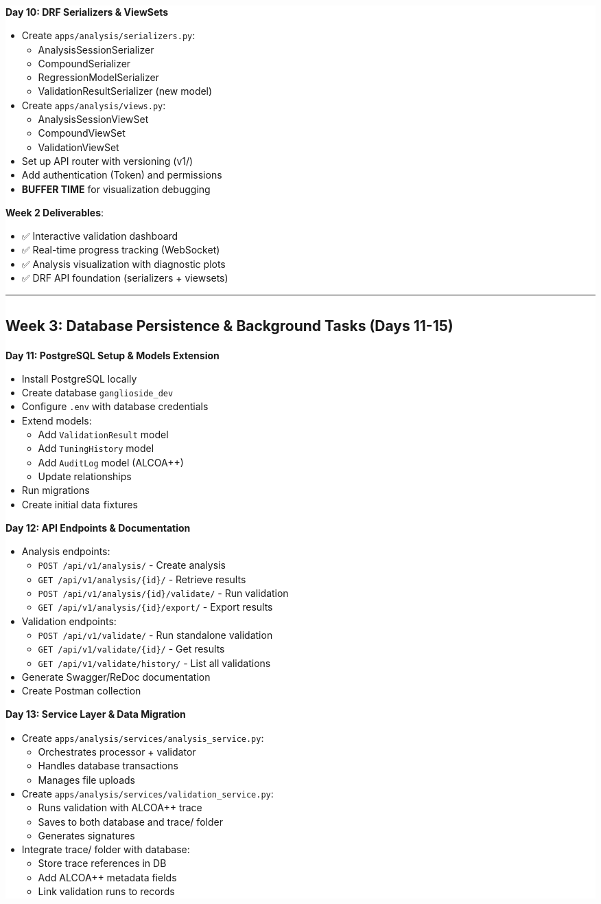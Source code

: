 **Day 10: DRF Serializers & ViewSets**
- Create `apps/analysis/serializers.py`:
  - AnalysisSessionSerializer
  - CompoundSerializer
  - RegressionModelSerializer
  - ValidationResultSerializer (new model)
- Create `apps/analysis/views.py`:
  - AnalysisSessionViewSet
  - CompoundViewSet
  - ValidationViewSet
- Set up API router with versioning (v1/)
- Add authentication (Token) and permissions
- **BUFFER TIME** for visualization debugging

**Week 2 Deliverables**:
- ✅ Interactive validation dashboard
- ✅ Real-time progress tracking (WebSocket)
- ✅ Analysis visualization with diagnostic plots
- ✅ DRF API foundation (serializers + viewsets)

---

## Week 3: Database Persistence & Background Tasks (Days 11-15)

**Day 11: PostgreSQL Setup & Models Extension**
- Install PostgreSQL locally
- Create database `ganglioside_dev`
- Configure `.env` with database credentials
- Extend models:
  - Add `ValidationResult` model
  - Add `TuningHistory` model
  - Add `AuditLog` model (ALCOA++)
  - Update relationships
- Run migrations
- Create initial data fixtures

**Day 12: API Endpoints & Documentation**
- Analysis endpoints:
  - `POST /api/v1/analysis/` - Create analysis
  - `GET /api/v1/analysis/{id}/` - Retrieve results
  - `POST /api/v1/analysis/{id}/validate/` - Run validation
  - `GET /api/v1/analysis/{id}/export/` - Export results
- Validation endpoints:
  - `POST /api/v1/validate/` - Run standalone validation
  - `GET /api/v1/validate/{id}/` - Get results
  - `GET /api/v1/validate/history/` - List all validations
- Generate Swagger/ReDoc documentation
- Create Postman collection

**Day 13: Service Layer & Data Migration**
- Create `apps/analysis/services/analysis_service.py`:
  - Orchestrates processor + validator
  - Handles database transactions
  - Manages file uploads
- Create `apps/analysis/services/validation_service.py`:
  - Runs validation with ALCOA++ trace
  - Saves to both database and trace/ folder
  - Generates signatures
- Integrate trace/ folder with database:
  - Store trace references in DB
  - Add ALCOA++ metadata fields
  - Link validation runs to records
